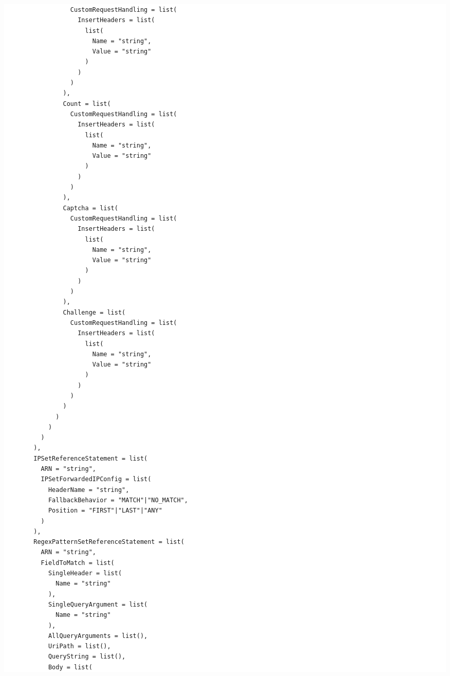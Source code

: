                       CustomRequestHandling = list(
                        InsertHeaders = list(
                          list(
                            Name = "string",
                            Value = "string"
                          )
                        )
                      )
                    ),
                    Count = list(
                      CustomRequestHandling = list(
                        InsertHeaders = list(
                          list(
                            Name = "string",
                            Value = "string"
                          )
                        )
                      )
                    ),
                    Captcha = list(
                      CustomRequestHandling = list(
                        InsertHeaders = list(
                          list(
                            Name = "string",
                            Value = "string"
                          )
                        )
                      )
                    ),
                    Challenge = list(
                      CustomRequestHandling = list(
                        InsertHeaders = list(
                          list(
                            Name = "string",
                            Value = "string"
                          )
                        )
                      )
                    )
                  )
                )
              )
            ),
            IPSetReferenceStatement = list(
              ARN = "string",
              IPSetForwardedIPConfig = list(
                HeaderName = "string",
                FallbackBehavior = "MATCH"|"NO_MATCH",
                Position = "FIRST"|"LAST"|"ANY"
              )
            ),
            RegexPatternSetReferenceStatement = list(
              ARN = "string",
              FieldToMatch = list(
                SingleHeader = list(
                  Name = "string"
                ),
                SingleQueryArgument = list(
                  Name = "string"
                ),
                AllQueryArguments = list(),
                UriPath = list(),
                QueryString = list(),
                Body = list(